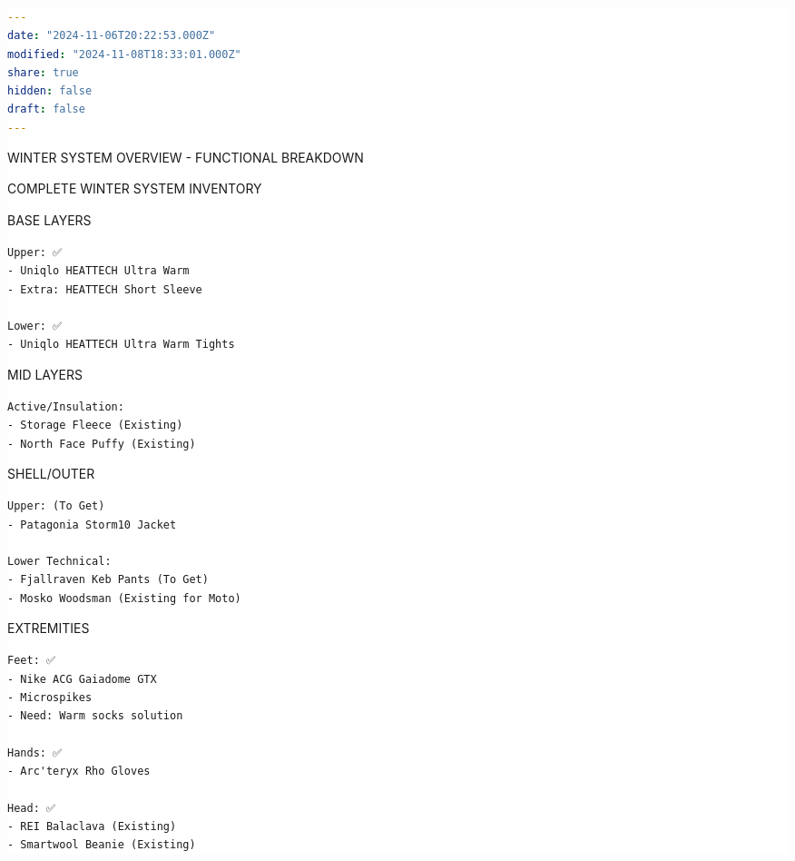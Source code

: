 ```yaml
---
date: "2024-11-06T20:22:53.000Z"
modified: "2024-11-08T18:33:01.000Z"
share: true
hidden: false
draft: false
---
```

WINTER SYSTEM OVERVIEW - FUNCTIONAL BREAKDOWN

COMPLETE WINTER SYSTEM INVENTORY

BASE LAYERS

```
Upper: ✅
- Uniqlo HEATTECH Ultra Warm
- Extra: HEATTECH Short Sleeve

Lower: ✅
- Uniqlo HEATTECH Ultra Warm Tights
```

MID LAYERS

```
Active/Insulation: 
- Storage Fleece (Existing)
- North Face Puffy (Existing)
```

SHELL/OUTER

```
Upper: (To Get)
- Patagonia Storm10 Jacket

Lower Technical:
- Fjallraven Keb Pants (To Get)
- Mosko Woodsman (Existing for Moto)
```

EXTREMITIES

```
Feet: ✅
- Nike ACG Gaiadome GTX
- Microspikes
- Need: Warm socks solution

Hands: ✅
- Arc'teryx Rho Gloves

Head: ✅
- REI Balaclava (Existing)
- Smartwool Beanie (Existing)
```
